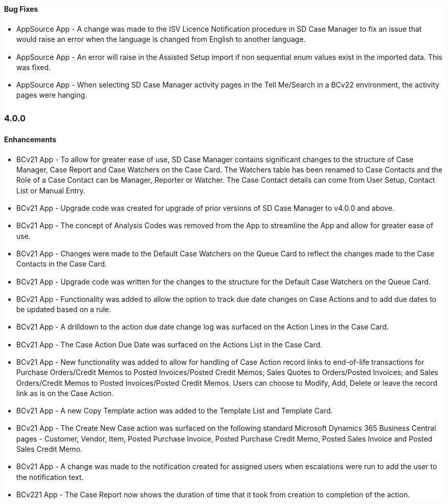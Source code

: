 #### Bug Fixes

- AppSource App - A change was made to the ISV Licence Notification procedure in SD Case Manager to fix an issue that would raise an error when the language is changed from English to another language.

- AppSource App - An error will raise in the Assisted Setup import if non sequential enum values exist in the imported data. This was fixed.

- AppSource App - When selecting SD Case Manager activity pages in the Tell Me/Search in a BCv22 environment, the activity pages were hanging.

### 4.0.0

#### Enhancements

- BCv21 App - To allow for greater ease of use, SD Case Manager contains significant changes to the structure of Case Manager, Case Report and Case Watchers on the Case Card. The Watchers table has been renamed to Case Contacts and the Role of a Case Contact can be Manager, Reporter or Watcher. The Case Contact details can come from User Setup, Contact List or Manual Entry. 

- BCv21 App - Upgrade code was created for upgrade of prior versions of SD Case Manager to v4.0.0 and above. 

- BCv21 App - The concept of Analysis Codes was removed from the App to streamline the App and allow for greater ease of use. 

- BCv21 App - Changes were made to the Default Case Watchers on the Queue Card to reflect the changes made to the Case Contacts in the Case Card. 

- BCv21 App - Upgrade code was written for the changes to the structure for the Default Case Watchers on the Queue Card. 

- BCv21 App - Functionality was added to allow the option to track due date changes on Case Actions and to add due dates to be updated based on a rule. 

- BCv21 App - A drilldown to the action due date change log was surfaced on the Action Lines in the Case Card.  

- BCv21 App - The Case Action Due Date was surfaced on the Actions List in the Case Card. 

- BCv21 App - New functionality was added to allow for handling of Case Action record links to end-of-life transactions for Purchase Orders/Credit Memos to Posted Invoices/Posted Credit Memos; Sales Quotes to Orders/Posted Invoices; and Sales Orders/Credit Memos to Posted Invoices/Posted Credit Memos. Users can choose to Modify, Add, Delete or leave the record link as is on the Case Action.  

- BCv21 App - A new Copy Template action was added to the Template List and Template Card.  

- BCv21 App - The Create New Case action was surfaced on the following standard Microsoft Dynamics 365 Business Central pages - Customer, Vendor, Item, Posted Purchase Invoice, Posted Purchase Credit Memo, Posted Sales Invoice and Posted Sales Credit Memo. 

- BCv21 App - A change was made to the notification created for assigned users when escalations were run to add the user to the notification text. 

- BCv221 App - The Case Report now shows the duration of time that it took from creation to completion of the action. 

